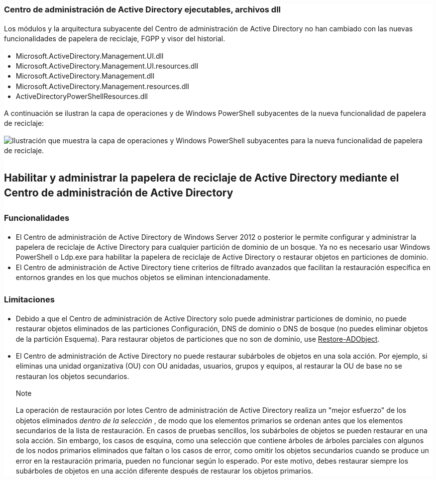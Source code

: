 ### <a name="active-directory-administrative-center-executables-dlls"></a>Centro de administración de Active Directory ejecutables, archivos dll

Los módulos y la arquitectura subyacente del Centro de administración de Active Directory no han cambiado con las nuevas funcionalidades de papelera de reciclaje, FGPP y visor del historial.

- Microsoft.ActiveDirectory.Management.UI.dll
- Microsoft.ActiveDirectory.Management.UI.resources.dll
- Microsoft.ActiveDirectory.Management.dll
- Microsoft.ActiveDirectory.Management.resources.dll
- ActiveDirectoryPowerShellResources.dll

A continuación se ilustran la capa de operaciones y de Windows PowerShell subyacentes de la nueva funcionalidad de papelera de reciclaje:

![Ilustración que muestra la capa de operaciones y Windows PowerShell subyacentes para la nueva funcionalidad de papelera de reciclaje.](media/Advanced-AD-DS-Management-Using-Active-Directory-Administrative-Center--Level-200-/adds_adrestore.png)

## <a name="enabling-and-managing-the-active-directory-recycle-bin-using-active-directory-administrative-center"></a><a name="BKMK_EnableRecycleBin"></a>Habilitar y administrar la papelera de reciclaje de Active Directory mediante el Centro de administración de Active Directory

### <a name="capabilities"></a>Funcionalidades

- El Centro de administración de Active Directory de Windows Server 2012 o posterior le permite configurar y administrar la papelera de reciclaje de Active Directory para cualquier partición de dominio de un bosque. Ya no es necesario usar Windows PowerShell o Ldp.exe para habilitar la papelera de reciclaje de Active Directory o restaurar objetos en particiones de dominio.
- El Centro de administración de Active Directory tiene criterios de filtrado avanzados que facilitan la restauración específica en entornos grandes en los que muchos objetos se eliminan intencionadamente.

### <a name="limitations"></a>Limitaciones

- Debido a que el Centro de administración de Active Directory solo puede administrar particiones de dominio, no puede restaurar objetos eliminados de las particiones Configuración, DNS de dominio o DNS de bosque (no puedes eliminar objetos de la partición Esquema). Para restaurar objetos de particiones que no son de dominio, use [Restore-ADObject](/previous-versions/windows/it-pro/windows-server-2008-R2-and-2008/ee617262(v=technet.10)).

- El Centro de administración de Active Directory no puede restaurar subárboles de objetos en una sola acción. Por ejemplo, si eliminas una unidad organizativa (OU) con OU anidadas, usuarios, grupos y equipos, al restaurar la OU de base no se restauran los objetos secundarios.

    > [!NOTE]
    > La operación de restauración por lotes Centro de administración de Active Directory realiza un "mejor esfuerzo" de los objetos eliminados *dentro de la selección* , de modo que los elementos primarios se ordenan antes que los elementos secundarios de la lista de restauración. En casos de pruebas sencillos, los subárboles de objetos se pueden restaurar en una sola acción. Sin embargo, los casos de esquina, como una selección que contiene árboles de árboles parciales con algunos de los nodos primarios eliminados que faltan o los casos de error, como omitir los objetos secundarios cuando se produce un error en la restauración primaria, pueden no funcionar según lo esperado. Por este motivo, debes restaurar siempre los subárboles de objetos en una acción diferente después de restaurar los objetos primarios.
